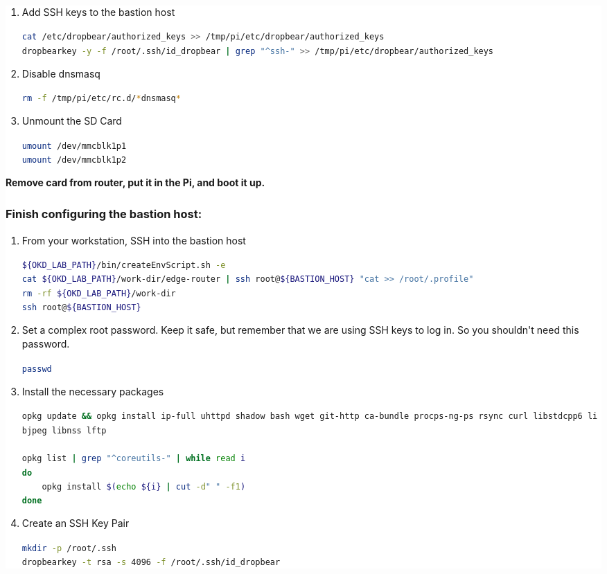    ```bash
   ```

1. Add SSH keys to the bastion host

   ```bash
   cat /etc/dropbear/authorized_keys >> /tmp/pi/etc/dropbear/authorized_keys
   dropbearkey -y -f /root/.ssh/id_dropbear | grep "^ssh-" >> /tmp/pi/etc/dropbear/authorized_keys
   ```

1. Disable dnsmasq

   ```bash
   rm -f /tmp/pi/etc/rc.d/*dnsmasq*
   ```

1. Unmount the SD Card

   ```bash
   umount /dev/mmcblk1p1
   umount /dev/mmcblk1p2
   ```

__Remove card from router, put it in the Pi, and boot it up.__

### Finish configuring the bastion host:

1. From your workstation, SSH into the bastion host

   ```bash
   ${OKD_LAB_PATH}/bin/createEnvScript.sh -e 
   cat ${OKD_LAB_PATH}/work-dir/edge-router | ssh root@${BASTION_HOST} "cat >> /root/.profile"
   rm -rf ${OKD_LAB_PATH}/work-dir
   ssh root@${BASTION_HOST}
   ```

1. Set a complex root password.  Keep it safe, but remember that we are using SSH keys to log in.  So you shouldn't need this password.

   ```bash
   passwd
   ```

1. Install the necessary packages

   ```bash
   opkg update && opkg install ip-full uhttpd shadow bash wget git-http ca-bundle procps-ng-ps rsync curl libstdcpp6 libjpeg libnss lftp

   opkg list | grep "^coreutils-" | while read i
   do
       opkg install $(echo ${i} | cut -d" " -f1)
   done
   ```

1. Create an SSH Key Pair

   ```bash
   mkdir -p /root/.ssh
   dropbearkey -t rsa -s 4096 -f /root/.ssh/id_dropbear
   ```
